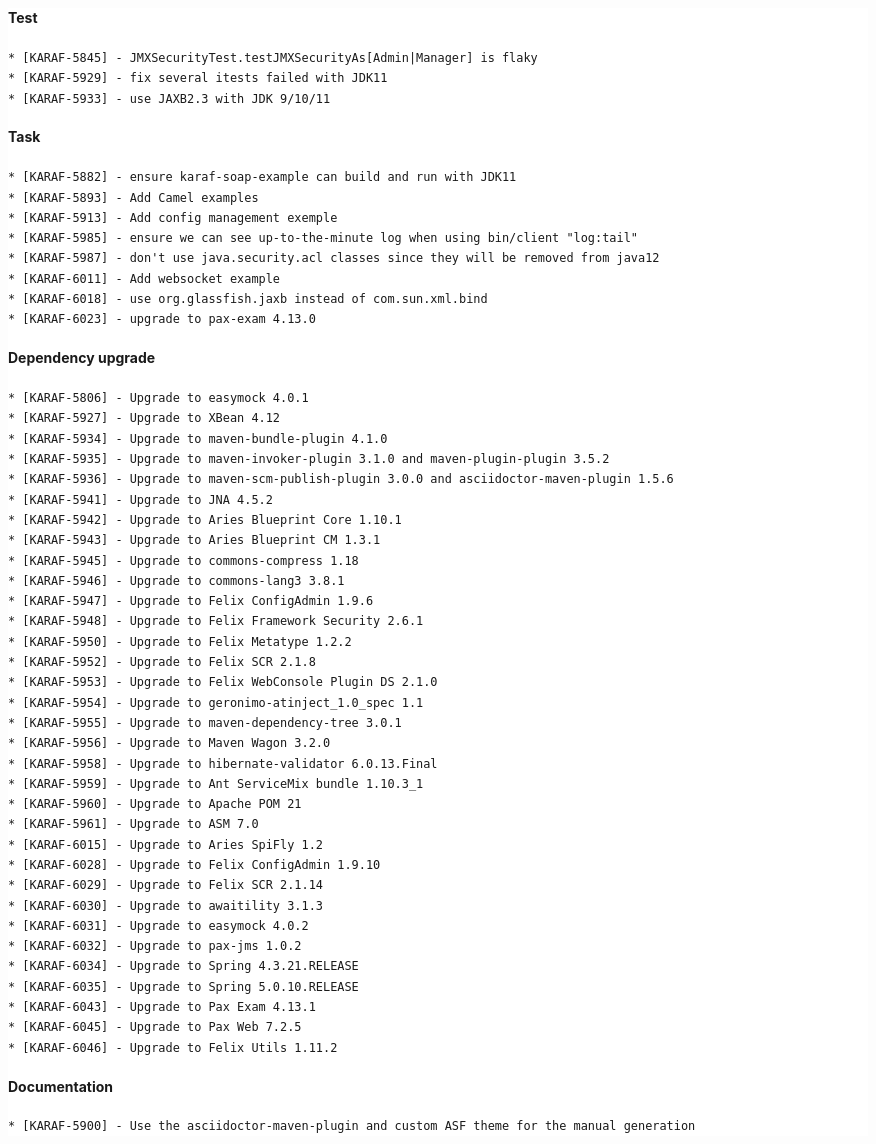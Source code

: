 
#### Test
    * [KARAF-5845] - JMXSecurityTest.testJMXSecurityAs[Admin|Manager] is flaky
    * [KARAF-5929] - fix several itests failed with JDK11
    * [KARAF-5933] - use JAXB2.3 with JDK 9/10/11

#### Task
    * [KARAF-5882] - ensure karaf-soap-example can build and run with JDK11
    * [KARAF-5893] - Add Camel examples
    * [KARAF-5913] - Add config management exemple
    * [KARAF-5985] - ensure we can see up-to-the-minute log when using bin/client "log:tail"
    * [KARAF-5987] - don't use java.security.acl classes since they will be removed from java12
    * [KARAF-6011] - Add websocket example
    * [KARAF-6018] - use org.glassfish.jaxb instead of com.sun.xml.bind
    * [KARAF-6023] - upgrade to pax-exam 4.13.0

#### Dependency upgrade
    * [KARAF-5806] - Upgrade to easymock 4.0.1
    * [KARAF-5927] - Upgrade to XBean 4.12
    * [KARAF-5934] - Upgrade to maven-bundle-plugin 4.1.0
    * [KARAF-5935] - Upgrade to maven-invoker-plugin 3.1.0 and maven-plugin-plugin 3.5.2
    * [KARAF-5936] - Upgrade to maven-scm-publish-plugin 3.0.0 and asciidoctor-maven-plugin 1.5.6
    * [KARAF-5941] - Upgrade to JNA 4.5.2
    * [KARAF-5942] - Upgrade to Aries Blueprint Core 1.10.1
    * [KARAF-5943] - Upgrade to Aries Blueprint CM 1.3.1
    * [KARAF-5945] - Upgrade to commons-compress 1.18
    * [KARAF-5946] - Upgrade to commons-lang3 3.8.1
    * [KARAF-5947] - Upgrade to Felix ConfigAdmin 1.9.6
    * [KARAF-5948] - Upgrade to Felix Framework Security 2.6.1
    * [KARAF-5950] - Upgrade to Felix Metatype 1.2.2
    * [KARAF-5952] - Upgrade to Felix SCR 2.1.8
    * [KARAF-5953] - Upgrade to Felix WebConsole Plugin DS 2.1.0
    * [KARAF-5954] - Upgrade to geronimo-atinject_1.0_spec 1.1
    * [KARAF-5955] - Upgrade to maven-dependency-tree 3.0.1
    * [KARAF-5956] - Upgrade to Maven Wagon 3.2.0
    * [KARAF-5958] - Upgrade to hibernate-validator 6.0.13.Final
    * [KARAF-5959] - Upgrade to Ant ServiceMix bundle 1.10.3_1
    * [KARAF-5960] - Upgrade to Apache POM 21
    * [KARAF-5961] - Upgrade to ASM 7.0
    * [KARAF-6015] - Upgrade to Aries SpiFly 1.2
    * [KARAF-6028] - Upgrade to Felix ConfigAdmin 1.9.10
    * [KARAF-6029] - Upgrade to Felix SCR 2.1.14
    * [KARAF-6030] - Upgrade to awaitility 3.1.3
    * [KARAF-6031] - Upgrade to easymock 4.0.2
    * [KARAF-6032] - Upgrade to pax-jms 1.0.2
    * [KARAF-6034] - Upgrade to Spring 4.3.21.RELEASE
    * [KARAF-6035] - Upgrade to Spring 5.0.10.RELEASE
    * [KARAF-6043] - Upgrade to Pax Exam 4.13.1
    * [KARAF-6045] - Upgrade to Pax Web 7.2.5
    * [KARAF-6046] - Upgrade to Felix Utils 1.11.2

#### Documentation
    * [KARAF-5900] - Use the asciidoctor-maven-plugin and custom ASF theme for the manual generation
